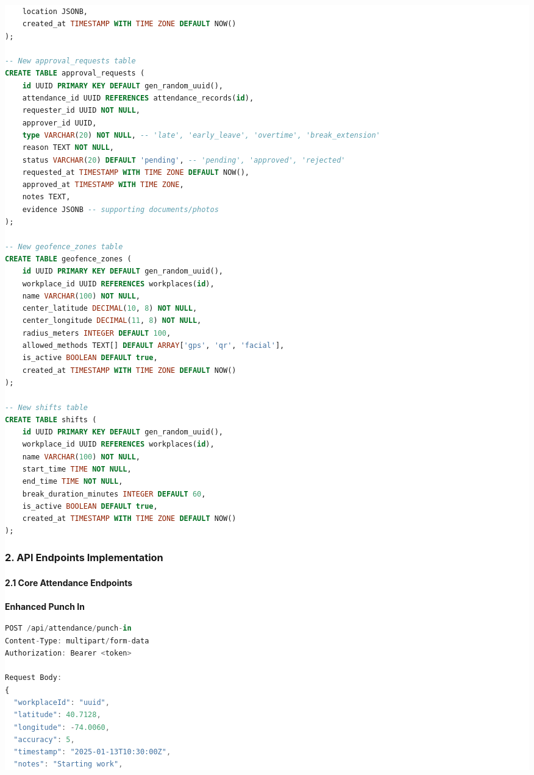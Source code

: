 ```sql
    location JSONB,
    created_at TIMESTAMP WITH TIME ZONE DEFAULT NOW()
);

-- New approval_requests table
CREATE TABLE approval_requests (
    id UUID PRIMARY KEY DEFAULT gen_random_uuid(),
    attendance_id UUID REFERENCES attendance_records(id),
    requester_id UUID NOT NULL,
    approver_id UUID,
    type VARCHAR(20) NOT NULL, -- 'late', 'early_leave', 'overtime', 'break_extension'
    reason TEXT NOT NULL,
    status VARCHAR(20) DEFAULT 'pending', -- 'pending', 'approved', 'rejected'
    requested_at TIMESTAMP WITH TIME ZONE DEFAULT NOW(),
    approved_at TIMESTAMP WITH TIME ZONE,
    notes TEXT,
    evidence JSONB -- supporting documents/photos
);

-- New geofence_zones table
CREATE TABLE geofence_zones (
    id UUID PRIMARY KEY DEFAULT gen_random_uuid(),
    workplace_id UUID REFERENCES workplaces(id),
    name VARCHAR(100) NOT NULL,
    center_latitude DECIMAL(10, 8) NOT NULL,
    center_longitude DECIMAL(11, 8) NOT NULL,
    radius_meters INTEGER DEFAULT 100,
    allowed_methods TEXT[] DEFAULT ARRAY['gps', 'qr', 'facial'],
    is_active BOOLEAN DEFAULT true,
    created_at TIMESTAMP WITH TIME ZONE DEFAULT NOW()
);

-- New shifts table
CREATE TABLE shifts (
    id UUID PRIMARY KEY DEFAULT gen_random_uuid(),
    workplace_id UUID REFERENCES workplaces(id),
    name VARCHAR(100) NOT NULL,
    start_time TIME NOT NULL,
    end_time TIME NOT NULL,
    break_duration_minutes INTEGER DEFAULT 60,
    is_active BOOLEAN DEFAULT true,
    created_at TIMESTAMP WITH TIME ZONE DEFAULT NOW()
);
```

### 2. API Endpoints Implementation

#### 2.1 Core Attendance Endpoints

**Enhanced Punch In**
```javascript
POST /api/attendance/punch-in
Content-Type: multipart/form-data
Authorization: Bearer <token>

Request Body:
{
  "workplaceId": "uuid",
  "latitude": 40.7128,
  "longitude": -74.0060,
  "accuracy": 5,
  "timestamp": "2025-01-13T10:30:00Z",
  "notes": "Starting work",
```